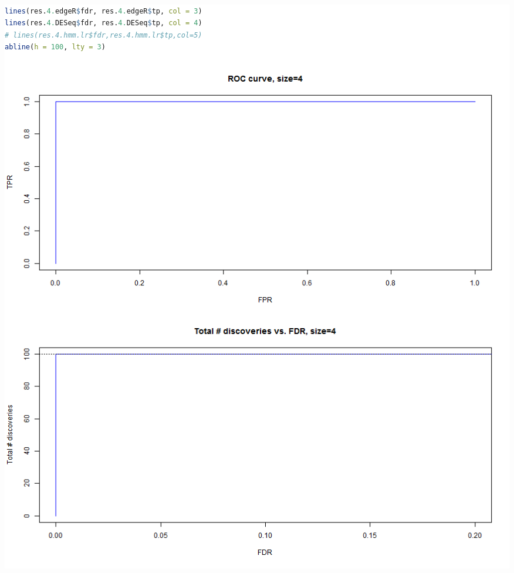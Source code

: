 ```r
lines(res.4.edgeR$fdr, res.4.edgeR$tp, col = 3)
lines(res.4.DESeq$fdr, res.4.DESeq$tp, col = 4)
# lines(res.4.hmm.lr$fdr,res.4.hmm.lr$tp,col=5)
abline(h = 100, lty = 3)
```

![plot of chunk unnamed-chunk-2](figure/unnamed-chunk-2.png) 

